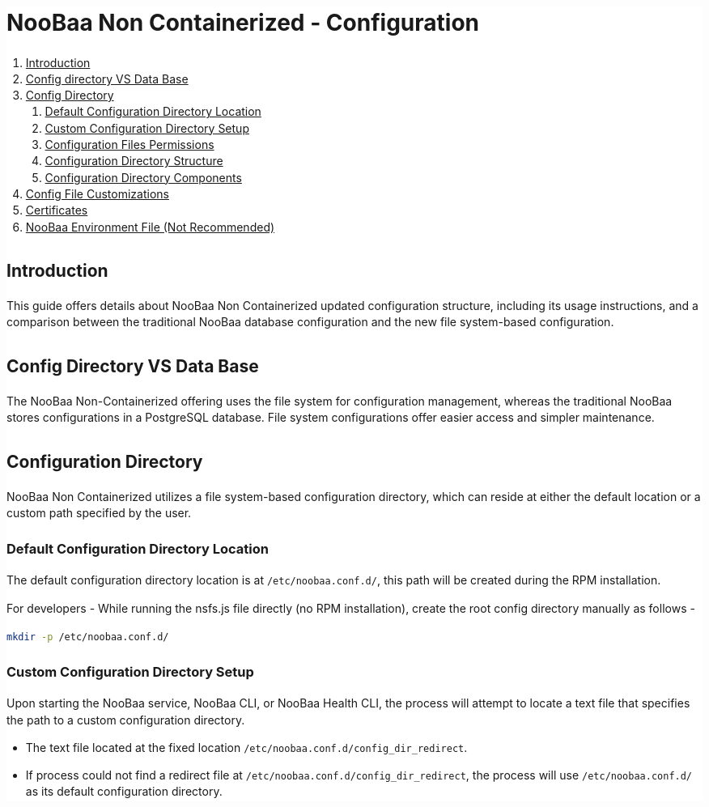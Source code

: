 # NooBaa Non Containerized - Configuration

1. [Introduction](#introduction)
2. [Config directory VS Data Base](#config-directory-vs-data-base)
3. [Config Directory](#configuration-directory)
   1. [Default Configuration Directory Location](#default-configuration-directory-location)
   2. [Custom Configuration Directory Setup](#custom-configuration-directory-setup)
   3. [Configuration Files Permissions](#configuration-files-permissions)
   4. [Configuration Directory Structure](#configuration-directory-structure)
   5. [Configuration Directory Components](#configuration-directory-components)
4. [Config File Customizations](#config-file-customizations)
5. [Certificates](#certificates)
6. [NooBaa Environment File (Not Recommended)](#noobaa-environment-file-not-recommended)

## Introduction

This guide offers details about NooBaa Non Containerized updated configuration structure, including its usage instructions, and a comparison between the traditional NooBaa database configuration and the new file system-based configuration.

## Config Directory VS Data Base

The NooBaa Non-Containerized offering uses the file system for configuration management, whereas the traditional NooBaa stores configurations in a PostgreSQL database. File system configurations offer easier access and simpler maintenance.

## Configuration Directory

NooBaa Non Containerized utilizes a file system-based configuration directory, which can reside at either the default location or a custom path specified by the user.

### Default Configuration Directory Location

The default configuration directory location is at `/etc/noobaa.conf.d/`, this path will be created during the RPM installation.

For developers - While running the nsfs.js file directly (no RPM installation), create the root config directory manually as follows -

```sh
mkdir -p /etc/noobaa.conf.d/
```

### Custom Configuration Directory Setup

Upon starting the NooBaa service, NooBaa CLI, or NooBaa Health CLI, the process will attempt to locate a text file that specifies the path to a custom configuration directory.

- The text file located at the fixed location `/etc/noobaa.conf.d/config_dir_redirect`.

- If process could not find a redirect file at `/etc/noobaa.conf.d/config_dir_redirect`, the process will use `/etc/noobaa.conf.d/` as its default configuration directory.
